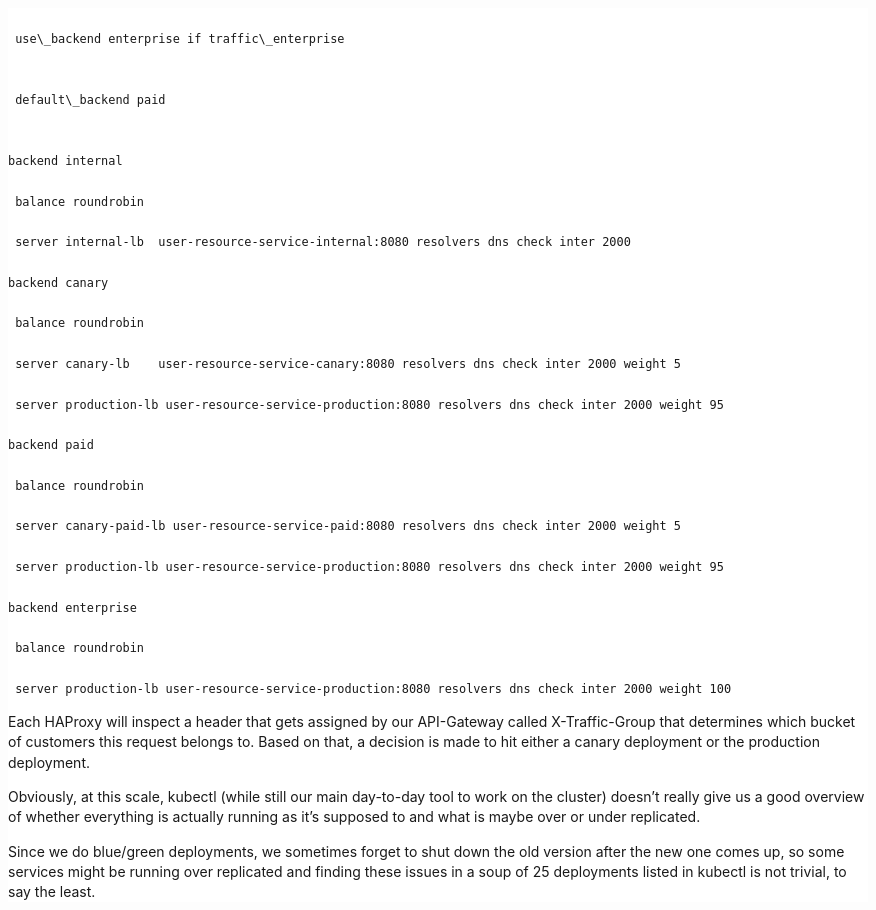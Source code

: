 ```

 use\_backend enterprise if traffic\_enterprise


 default\_backend paid


backend internal

 balance roundrobin

 server internal-lb  user-resource-service-internal:8080 resolvers dns check inter 2000

backend canary

 balance roundrobin

 server canary-lb    user-resource-service-canary:8080 resolvers dns check inter 2000 weight 5

 server production-lb user-resource-service-production:8080 resolvers dns check inter 2000 weight 95

backend paid

 balance roundrobin

 server canary-paid-lb user-resource-service-paid:8080 resolvers dns check inter 2000 weight 5

 server production-lb user-resource-service-production:8080 resolvers dns check inter 2000 weight 95

backend enterprise

 balance roundrobin

 server production-lb user-resource-service-production:8080 resolvers dns check inter 2000 weight 100
 ```



Each HAProxy will inspect a header that gets assigned by our API-Gateway called X-Traffic-Group that determines which bucket of customers this request belongs to. Based on that, a decision is made to hit either a canary deployment or the production deployment.



Obviously, at this scale, kubectl (while still our main day-to-day tool to work on the cluster) doesn’t really give us a good overview of whether everything is actually running as it’s supposed to and what is maybe over or under replicated.



Since we do blue/green deployments, we sometimes forget to shut down the old version after the new one comes up, so some services might be running over replicated and finding these issues in a soup of 25 deployments listed in kubectl is not trivial, to say the least.
